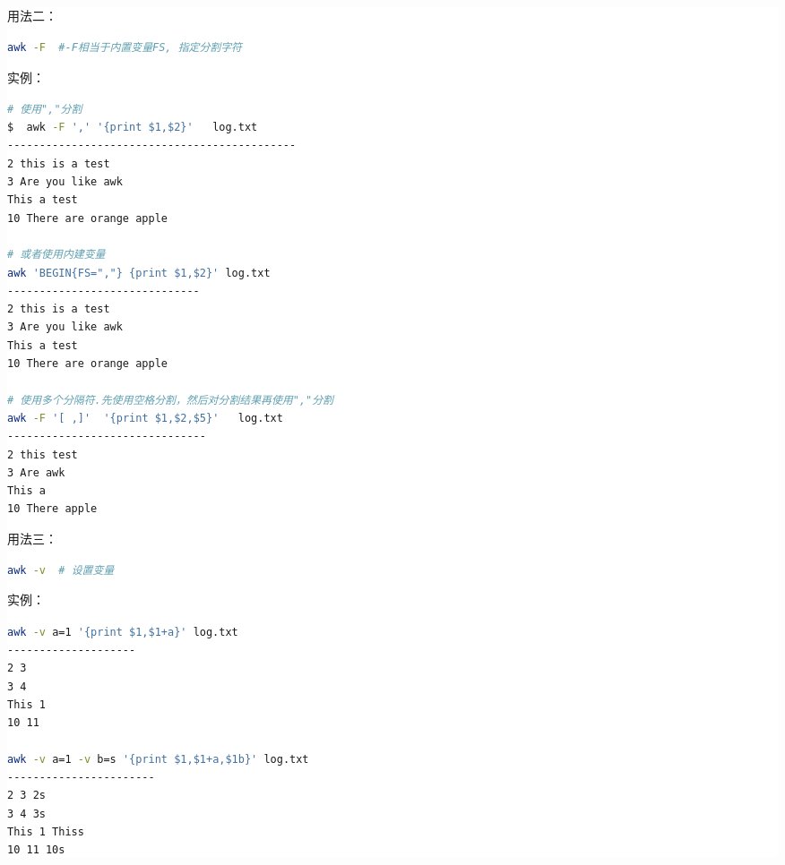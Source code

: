 用法二：

```bash
awk -F  #-F相当于内置变量FS, 指定分割字符
```

实例：

```bash
# 使用","分割
$  awk -F ',' '{print $1,$2}'   log.txt
---------------------------------------------
2 this is a test
3 Are you like awk
This a test
10 There are orange apple

# 或者使用内建变量
awk 'BEGIN{FS=","} {print $1,$2}' log.txt
------------------------------
2 this is a test 
3 Are you like awk 
This a test 
10 There are orange apple

# 使用多个分隔符.先使用空格分割，然后对分割结果再使用","分割
awk -F '[ ,]'  '{print $1,$2,$5}'   log.txt
-------------------------------
2 this test
3 Are awk
This a 
10 There apple
```

用法三：

```bash
awk -v  # 设置变量
```

实例：

```bash
awk -v a=1 '{print $1,$1+a}' log.txt 
--------------------
2 3
3 4
This 1
10 11

awk -v a=1 -v b=s '{print $1,$1+a,$1b}' log.txt 
-----------------------
2 3 2s
3 4 3s
This 1 Thiss
10 11 10s
```
